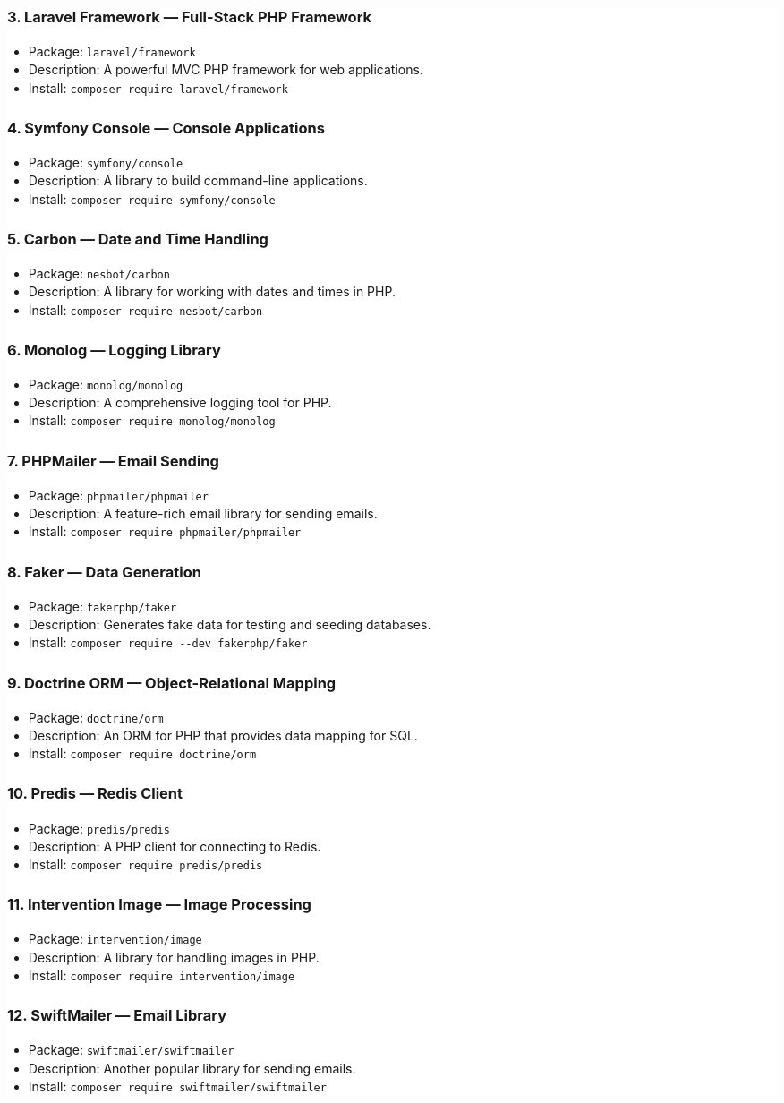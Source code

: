 ### 3. Laravel Framework — Full-Stack PHP Framework
- Package: `laravel/framework`
- Description: A powerful MVC PHP framework for web applications.
- Install: `composer require laravel/framework`

### 4. Symfony Console — Console Applications
- Package: `symfony/console`
- Description: A library to build command-line applications.
- Install: `composer require symfony/console`

### 5. Carbon — Date and Time Handling
- Package: `nesbot/carbon`
- Description: A library for working with dates and times in PHP.
- Install: `composer require nesbot/carbon`

### 6. Monolog — Logging Library
- Package: `monolog/monolog`
- Description: A comprehensive logging tool for PHP.
- Install: `composer require monolog/monolog`

### 7. PHPMailer — Email Sending
- Package: `phpmailer/phpmailer`
- Description: A feature-rich email library for sending emails.
- Install: `composer require phpmailer/phpmailer`

### 8. Faker — Data Generation
- Package: `fakerphp/faker`
- Description: Generates fake data for testing and seeding databases.
- Install: `composer require --dev fakerphp/faker`

### 9. Doctrine ORM — Object-Relational Mapping
- Package: `doctrine/orm`
- Description: An ORM for PHP that provides data mapping for SQL.
- Install: `composer require doctrine/orm`

### 10. Predis — Redis Client
- Package: `predis/predis`
- Description: A PHP client for connecting to Redis.
- Install: `composer require predis/predis`

### 11. Intervention Image — Image Processing
- Package: `intervention/image`
- Description: A library for handling images in PHP.
- Install: `composer require intervention/image`

### 12. SwiftMailer — Email Library
- Package: `swiftmailer/swiftmailer`
- Description: Another popular library for sending emails.
- Install: `composer require swiftmailer/swiftmailer`
